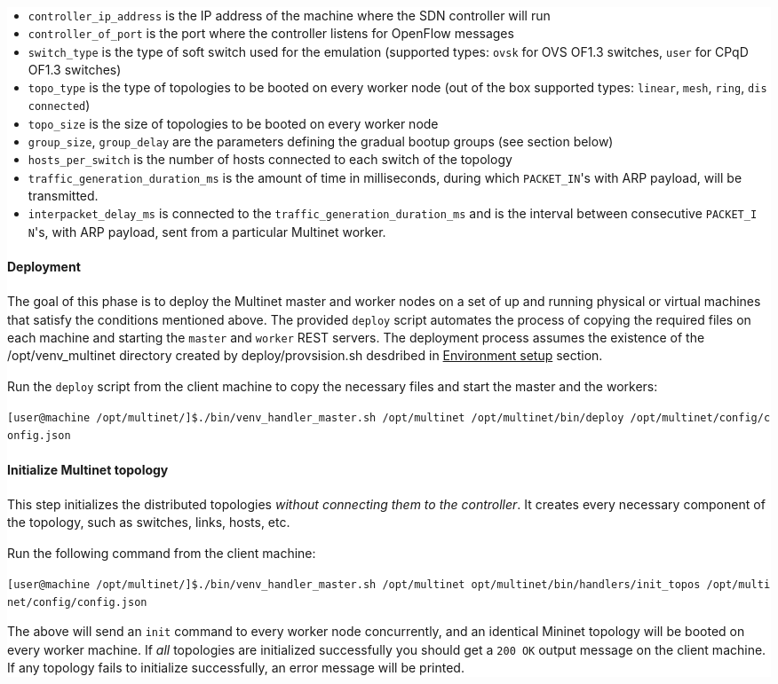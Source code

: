 - `controller_ip_address` is the IP address of the machine where the
   SDN controller will run
- `controller_of_port` is the port where the controller listens for
   OpenFlow messages
- `switch_type` is the type of soft switch used for the emulation
   (supported types: `ovsk` for OVS OF1.3 switches, `user` for CPqD OF1.3 switches)
- `topo_type` is the type of topologies to be booted on every worker
   node (out of the box supported types: `linear`, `mesh`, `ring`, `disconnected`)
- `topo_size` is the size of topologies to be booted on every worker node
- `group_size`, `group_delay` are the parameters defining the gradual
   bootup groups (see section below)
- `hosts_per_switch` is the number of hosts connected to each switch of
   the topology
- `traffic_generation_duration_ms` is the amount of time in milliseconds, during
   which `PACKET_IN`'s with ARP payload, will be transmitted.
- `interpacket_delay_ms` is connected to the `traffic_generation_duration_ms`
   and is the interval between consecutive `PACKET_IN`'s, with ARP
   payload, sent from a particular Multinet worker.



#### Deployment

The goal of this phase is to deploy the Multinet master and worker nodes on a set of
up and running physical or virtual machines that satisfy the conditions mentioned above.
The provided `deploy` script automates the process of copying the required files on
each machine and starting the `master` and `worker` REST servers. The deployment process
assumes the existence of the /opt/venv_multinet directory created by deploy/provsision.sh
desdribed in [Environment setup](#environment-setup) section.

Run the `deploy` script from the client machine to copy the
necessary files and start the master and the workers:

   ```bash
   [user@machine /opt/multinet/]$./bin/venv_handler_master.sh /opt/multinet /opt/multinet/bin/deploy /opt/multinet/config/config.json
   ```

#### Initialize Multinet topology

This step initializes the distributed topologies _without connecting them to
the controller_. It creates every necessary component of the topology, such
as switches, links, hosts, etc.

Run the following command from the client machine:

   ```bash
   [user@machine /opt/multinet/]$./bin/venv_handler_master.sh /opt/multinet opt/multinet/bin/handlers/init_topos /opt/multinet/config/config.json
   ```

The above will send an `init` command to every worker node concurrently,
and an identical Mininet topology will be booted on every worker machine.
If _all_ topologies are initialized successfully you should get a `200 OK`
output message on the client machine. If any topology fails to initialize
successfully, an error message will be printed.
